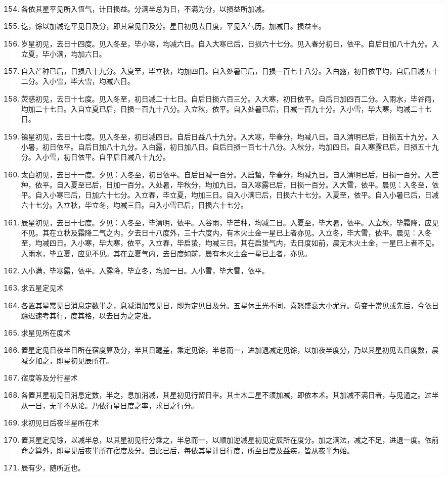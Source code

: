 154. <span id="志第十三_历二-求土王-154"></span>
各依其星平见所入恆气，计日损益。分满半总为日，不满为分，以损益所加减。

155. <span id="志第十三_历二-求土王-155"></span>
讫，馀以加减讫平见日及分，即其常见日及分。星日初见去日度，平见入气历。加减日。损益率。

156. <span id="志第十三_历二-求土王-156"></span>
岁星初见，去日十四度。见入冬至，毕小寒，均减六日。自入大寒已后，日损六十七分。见入春分初日，依平。自后日加八十九分。入立夏，毕小满，均加六日。

157. <span id="志第十三_历二-求土王-157"></span>
自入芒种已后，日损八十九分。入夏至，毕立秋，均加四日。自入处暑已后，日损一百七十八分。入白露，初日依平均，自后日减五十二分。入小雪，毕大雪，均减六日。

158. <span id="志第十三_历二-求土王-158"></span>
荧惑初见，去日十七度。见入冬至，初日减二十七日。自后日损六百三分。入大寒，初日依平。自后日加四百二分。入雨水，毕谷雨，均加二十七日。入自立夏已后，日损一百九十八分。入立秋，依平。自入处暑已后，日减一百九十分。入小雪，毕大寒，均减二十七日。

159. <span id="志第十三_历二-求土王-159"></span>
镇星初见，去日十七度。见入冬至，初日减四日。自后日益八十九分。入大寒，毕春分，均减八日。自入清明已后，日损五十九分。入小暑，初日依平。自后日加八十九分。入白露，初日加八日。自后日损一百七十八分。入秋分，均加四日。自入寒露已后，日损五十九分。入小雪，初日依平。自平后日减八十九分。

160. <span id="志第十三_历二-求土王-160"></span>
太白初见，去日十一度。夕见：入冬至，初日依平。自后日减一百分。入启蛰，毕春分，均减九日。自入清明已后，日损一百分。入芒种，依平。自入夏至已后，日加一百分。入处暑，毕秋分，均加九日。自入寒露已后，日损一百分。入大雪，依平。晨见：入冬至，依平。自入小寒已后，日加六十七分。入立春，毕立夏，均加三日。自入小满已后，日损六十七分。入夏至，依平。自入小暑已后，日减六十七分。入立秋，毕立冬，均减三日。自入小雪已后，日损六十七分。

161. <span id="志第十三_历二-求土王-161"></span>
辰星初见，去日十七度。夕见：入冬至，毕清明，依平。入谷雨，毕芒种，均减二日。入夏至，毕大暑，依平。入立秋，毕霜降，应见不见。其在立秋及霜降二气之内，夕去日十八度外，三十六度内，有木火土金一星已上者亦见。入立冬，毕大雪，依平。晨见：入冬至，均减四日。入小寒，毕大寒，依平。入立春，毕启蛰，均减三日。其在启蛰气内，去日度如前，晨无木火土金，一星已上者不见。入雨水，毕立夏，应见不见。其在立夏气内，去日度如前，晨有木火土金一星已上者，亦见。

162. <span id="志第十三_历二-求土王-162"></span>
入小满，毕寒露，依平。入露降，毕立冬，均加一日。入小雪，毕大雪，依平。

163. <span id="志第十三_历二-求土王-163"></span>
求五星定见术

164. <span id="志第十三_历二-求土王-164"></span>
各置其星常见日消息定数半之，息减消加常见日，即为定见日及分。五星休王光不同，喜怒盛衰大小尤异。苟变于常见或先后，今依日躔迟速考其行，度其格，以去日为之定准。

165. <span id="志第十三_历二-求土王-165"></span>
求星见所在度术

166. <span id="志第十三_历二-求土王-166"></span>
置星定见日夜半日所在宿度算及分，半其日躔差，乘定见馀，半总而一，进加退减定见馀，以加夜半度分，乃以其星初见去日度数，晨减夕加之，即星初见辰所在。

167. <span id="志第十三_历二-求土王-167"></span>
宿度等及分行星术

168. <span id="志第十三_历二-求土王-168"></span>
各置其星初见日消息定数，半之，息加消减，其星初见行留日率。其土木二星不须加减，即依本术。其加减不满日者，与见通之。过半从一日，无半不从论。乃依行星日度之率，求日之行分。

169. <span id="志第十三_历二-求土王-169"></span>
求初见日后夜半星所在术

170. <span id="志第十三_历二-求土王-170"></span>
置其星定见馀，以减半总，以其星初见行分乘之，半总而一，以顺加逆减星初见定辰所在度分。加之满法，减之不足，进退一度。依前命之算外，即星见后夜半所在宿度及分。自此已后，每依其星计日行度，所至日度及益疾，皆从夜半为始。

171. <span id="志第十三_历二-求土王-171"></span>
辰有少，随所近也。
